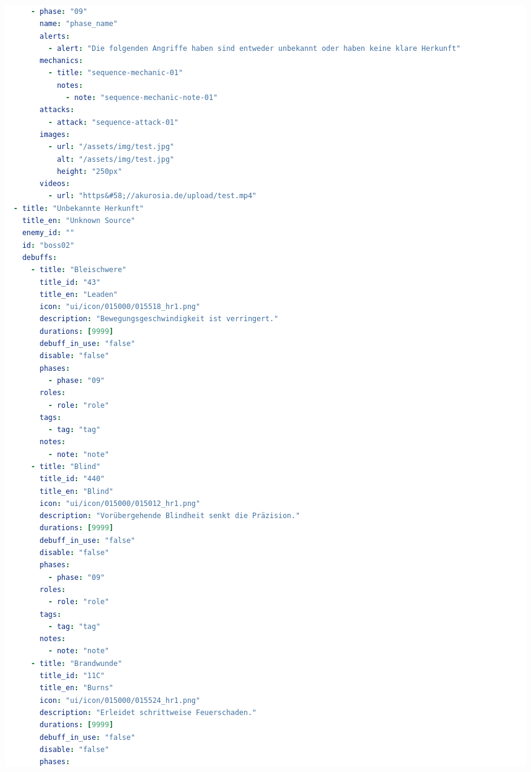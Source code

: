 ```yaml
      - phase: "09"
        name: "phase_name"
        alerts:
          - alert: "Die folgenden Angriffe haben sind entweder unbekannt oder haben keine klare Herkunft"
        mechanics:
          - title: "sequence-mechanic-01"
            notes:
              - note: "sequence-mechanic-note-01"
        attacks:
          - attack: "sequence-attack-01"
        images:
          - url: "/assets/img/test.jpg"
            alt: "/assets/img/test.jpg"
            height: "250px"
        videos:
          - url: "https&#58;//akurosia.de/upload/test.mp4"
  - title: "Unbekannte Herkunft"
    title_en: "Unknown Source"
    enemy_id: ""
    id: "boss02"
    debuffs:
      - title: "Bleischwere"
        title_id: "43"
        title_en: "Leaden"
        icon: "ui/icon/015000/015518_hr1.png"
        description: "Bewegungsgeschwindigkeit ist verringert."
        durations: [9999]
        debuff_in_use: "false"
        disable: "false"
        phases:
          - phase: "09"
        roles:
          - role: "role"
        tags:
          - tag: "tag"
        notes:
          - note: "note"
      - title: "Blind"
        title_id: "440"
        title_en: "Blind"
        icon: "ui/icon/015000/015012_hr1.png"
        description: "Vorübergehende Blindheit senkt die Präzision."
        durations: [9999]
        debuff_in_use: "false"
        disable: "false"
        phases:
          - phase: "09"
        roles:
          - role: "role"
        tags:
          - tag: "tag"
        notes:
          - note: "note"
      - title: "Brandwunde"
        title_id: "11C"
        title_en: "Burns"
        icon: "ui/icon/015000/015524_hr1.png"
        description: "Erleidet schrittweise Feuerschaden."
        durations: [9999]
        debuff_in_use: "false"
        disable: "false"
        phases:
```
